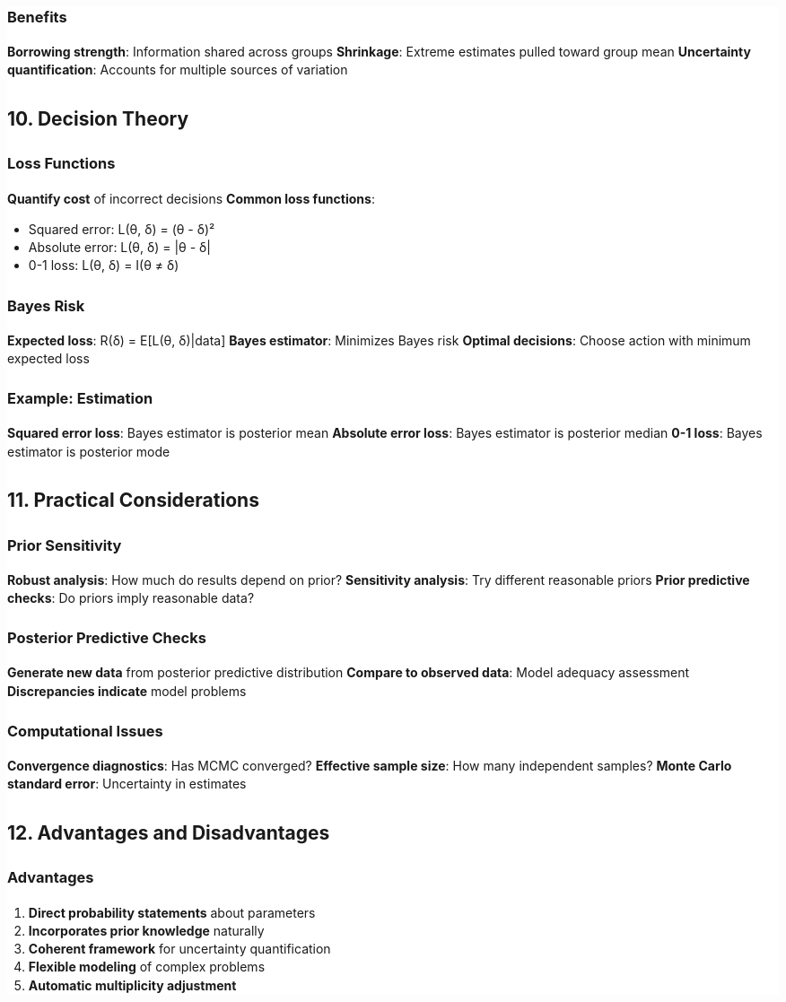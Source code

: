 ### Benefits
**Borrowing strength**: Information shared across groups
**Shrinkage**: Extreme estimates pulled toward group mean
**Uncertainty quantification**: Accounts for multiple sources of variation

## 10. Decision Theory

### Loss Functions
**Quantify cost** of incorrect decisions
**Common loss functions**:
- Squared error: L(θ, δ) = (θ - δ)²
- Absolute error: L(θ, δ) = |θ - δ|
- 0-1 loss: L(θ, δ) = I(θ ≠ δ)

### Bayes Risk
**Expected loss**: R(δ) = E[L(θ, δ)|data]
**Bayes estimator**: Minimizes Bayes risk
**Optimal decisions**: Choose action with minimum expected loss

### Example: Estimation
**Squared error loss**: Bayes estimator is posterior mean
**Absolute error loss**: Bayes estimator is posterior median
**0-1 loss**: Bayes estimator is posterior mode

## 11. Practical Considerations

### Prior Sensitivity
**Robust analysis**: How much do results depend on prior?
**Sensitivity analysis**: Try different reasonable priors
**Prior predictive checks**: Do priors imply reasonable data?

### Posterior Predictive Checks
**Generate new data** from posterior predictive distribution
**Compare to observed data**: Model adequacy assessment
**Discrepancies indicate** model problems

### Computational Issues
**Convergence diagnostics**: Has MCMC converged?
**Effective sample size**: How many independent samples?
**Monte Carlo standard error**: Uncertainty in estimates

## 12. Advantages and Disadvantages

### Advantages
1. **Direct probability statements** about parameters
2. **Incorporates prior knowledge** naturally
3. **Coherent framework** for uncertainty quantification
4. **Flexible modeling** of complex problems
5. **Automatic multiplicity adjustment**
